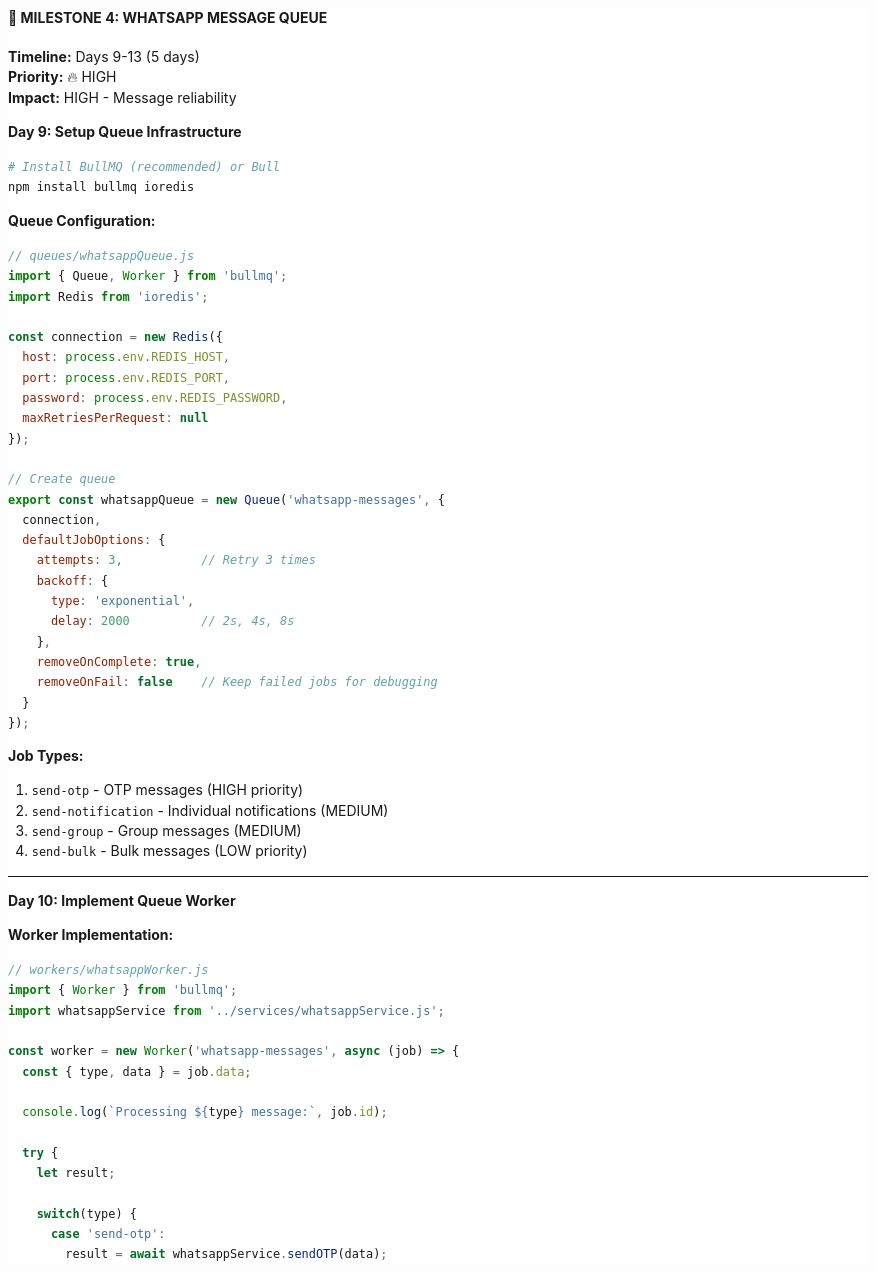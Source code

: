 
#### **📱 MILESTONE 4: WHATSAPP MESSAGE QUEUE**
**Timeline:** Days 9-13 (5 days)  
**Priority:** 🔥 HIGH  
**Impact:** HIGH - Message reliability

**Day 9: Setup Queue Infrastructure**

```bash
# Install BullMQ (recommended) or Bull
npm install bullmq ioredis
```

**Queue Configuration:**
```javascript
// queues/whatsappQueue.js
import { Queue, Worker } from 'bullmq';
import Redis from 'ioredis';

const connection = new Redis({
  host: process.env.REDIS_HOST,
  port: process.env.REDIS_PORT,
  password: process.env.REDIS_PASSWORD,
  maxRetriesPerRequest: null
});

// Create queue
export const whatsappQueue = new Queue('whatsapp-messages', {
  connection,
  defaultJobOptions: {
    attempts: 3,           // Retry 3 times
    backoff: {
      type: 'exponential',
      delay: 2000          // 2s, 4s, 8s
    },
    removeOnComplete: true,
    removeOnFail: false    // Keep failed jobs for debugging
  }
});
```

**Job Types:**
1. `send-otp` - OTP messages (HIGH priority)
2. `send-notification` - Individual notifications (MEDIUM)
3. `send-group` - Group messages (MEDIUM)
4. `send-bulk` - Bulk messages (LOW priority)

---

**Day 10: Implement Queue Worker**

**Worker Implementation:**
```javascript
// workers/whatsappWorker.js
import { Worker } from 'bullmq';
import whatsappService from '../services/whatsappService.js';

const worker = new Worker('whatsapp-messages', async (job) => {
  const { type, data } = job.data;
  
  console.log(`Processing ${type} message:`, job.id);
  
  try {
    let result;
    
    switch(type) {
      case 'send-otp':
        result = await whatsappService.sendOTP(data);
```